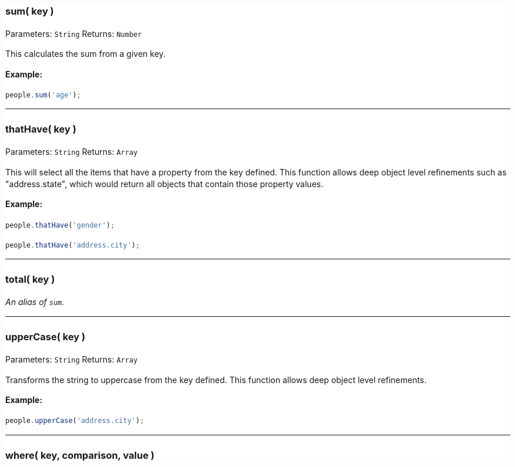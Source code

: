 
### sum( key )

Parameters: `String` Returns: `Number`

This calculates the sum from a given key.

**Example:**

```javascript
people.sum('age');
```

---

### thatHave( key )

Parameters: `String` Returns: `Array`

This will select all the items that have a property from the key defined. This function allows deep object level
refinements such as "address.state", which would return all objects that contain those property values.

**Example:**

```javascript
people.thatHave('gender');
```

```javascript
people.thatHave('address.city');
```

---

### total( key )

_An alias of `sum`._

---

### upperCase( key )

Parameters: `String` Returns: `Array`

Transforms the string to uppercase from the key defined. This function allows deep object level
refinements.

**Example:**

```javascript
people.upperCase('address.city');
```

---

### where( key, comparison, value )
